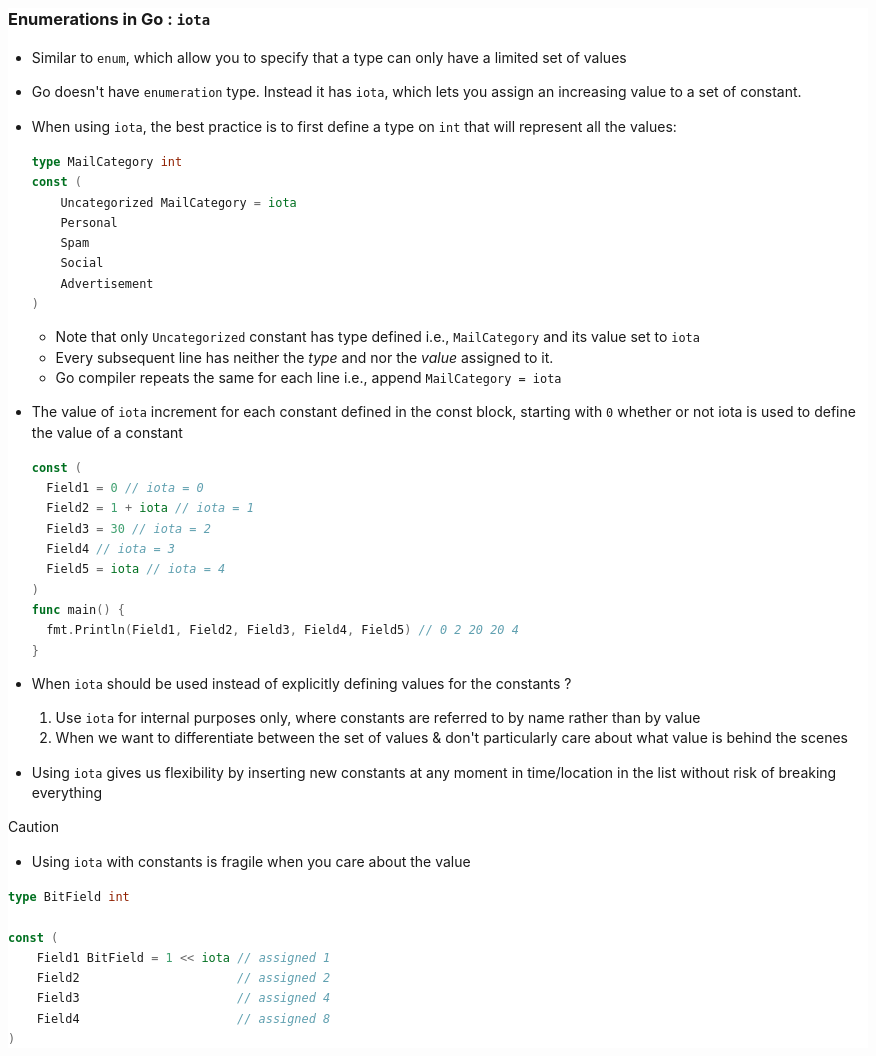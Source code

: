 ### Enumerations in Go : `iota`
- Similar to `enum`, which allow you to specify that a type can only have a limited set of values
- Go doesn't have `enumeration` type. Instead it has `iota`, which lets you assign an increasing value to a set of constant.

- When using `iota`, the best practice is to first define a type on `int` that will represent all the values:
    ```go
    type MailCategory int
    const (
        Uncategorized MailCategory = iota
        Personal
        Spam
        Social
        Advertisement
    )
    ```
  - Note that only `Uncategorized` constant has type defined i.e., `MailCategory` and its value set to `iota`
  - Every subsequent line has neither the *type* and nor the *value* assigned to it. 
  - Go compiler repeats the same for each line i.e., append `MailCategory = iota` 
- The value of `iota` increment for each constant defined in the const block, starting with `0` whether or not iota is used to define the value of a constant
  ```go
  const (
    Field1 = 0 // iota = 0
    Field2 = 1 + iota // iota = 1
    Field3 = 30 // iota = 2
    Field4 // iota = 3
    Field5 = iota // iota = 4
  )
  func main() {
    fmt.Println(Field1, Field2, Field3, Field4, Field5) // 0 2 20 20 4
  }
  ```
- When `iota` should be used instead of explicitly defining values for the constants ?
  1. Use `iota` for internal purposes only, where constants are referred to by name rather than by value
  2. When we want to differentiate between the set of values & don't particularly care about what value is behind the scenes
- Using `iota` gives us flexibility by inserting new constants at any moment in time/location in the list without risk of breaking everything

> [!CAUTION]
> - Using `iota` with constants is fragile when you care about the value
> ```go
> type BitField int
> 
> const (
>     Field1 BitField = 1 << iota // assigned 1
>     Field2                      // assigned 2
>     Field3                      // assigned 4
>     Field4                      // assigned 8
> )
> ```
